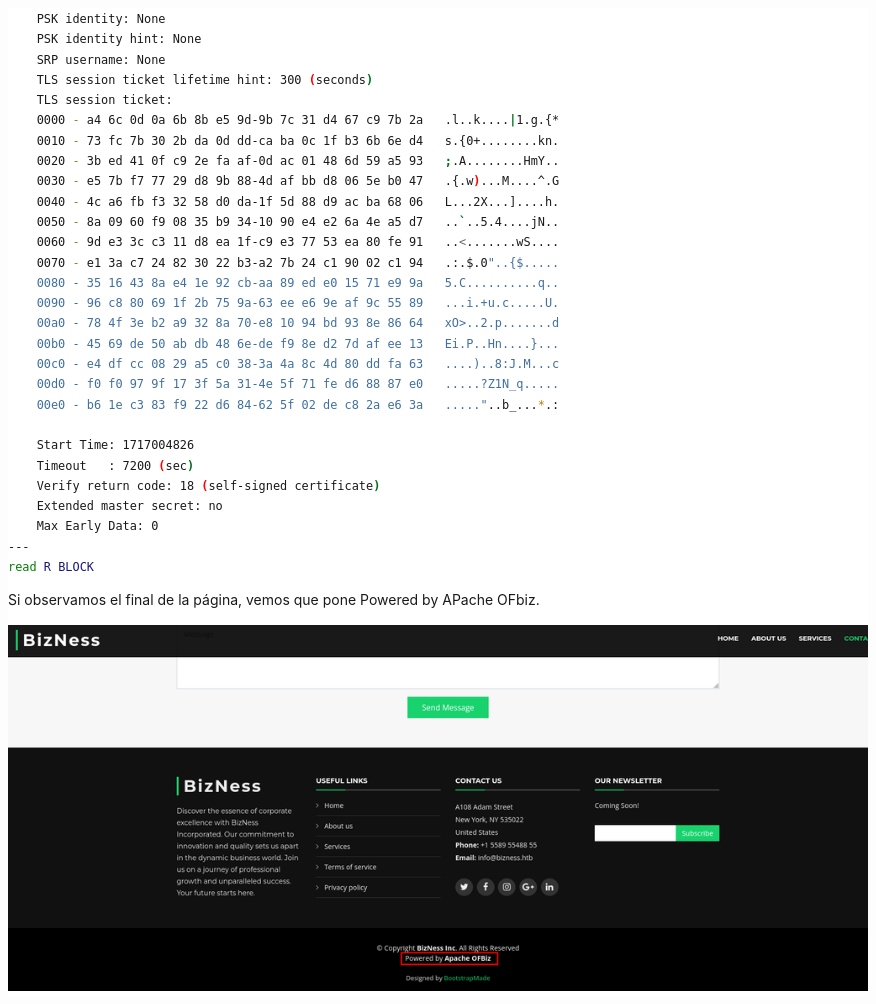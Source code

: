 ```bash
    PSK identity: None
    PSK identity hint: None
    SRP username: None
    TLS session ticket lifetime hint: 300 (seconds)
    TLS session ticket:
    0000 - a4 6c 0d 0a 6b 8b e5 9d-9b 7c 31 d4 67 c9 7b 2a   .l..k....|1.g.{*
    0010 - 73 fc 7b 30 2b da 0d dd-ca ba 0c 1f b3 6b 6e d4   s.{0+........kn.
    0020 - 3b ed 41 0f c9 2e fa af-0d ac 01 48 6d 59 a5 93   ;.A........HmY..
    0030 - e5 7b f7 77 29 d8 9b 88-4d af bb d8 06 5e b0 47   .{.w)...M....^.G
    0040 - 4c a6 fb f3 32 58 d0 da-1f 5d 88 d9 ac ba 68 06   L...2X...]....h.
    0050 - 8a 09 60 f9 08 35 b9 34-10 90 e4 e2 6a 4e a5 d7   ..`..5.4....jN..
    0060 - 9d e3 3c c3 11 d8 ea 1f-c9 e3 77 53 ea 80 fe 91   ..<.......wS....
    0070 - e1 3a c7 24 82 30 22 b3-a2 7b 24 c1 90 02 c1 94   .:.$.0"..{$.....
    0080 - 35 16 43 8a e4 1e 92 cb-aa 89 ed e0 15 71 e9 9a   5.C..........q..
    0090 - 96 c8 80 69 1f 2b 75 9a-63 ee e6 9e af 9c 55 89   ...i.+u.c.....U.
    00a0 - 78 4f 3e b2 a9 32 8a 70-e8 10 94 bd 93 8e 86 64   xO>..2.p.......d
    00b0 - 45 69 de 50 ab db 48 6e-de f9 8e d2 7d af ee 13   Ei.P..Hn....}...
    00c0 - e4 df cc 08 29 a5 c0 38-3a 4a 8c 4d 80 dd fa 63   ....)..8:J.M...c
    00d0 - f0 f0 97 9f 17 3f 5a 31-4e 5f 71 fe d6 88 87 e0   .....?Z1N_q.....
    00e0 - b6 1e c3 83 f9 22 d6 84-62 5f 02 de c8 2a e6 3a   ....."..b_...*.:

    Start Time: 1717004826
    Timeout   : 7200 (sec)
    Verify return code: 18 (self-signed certificate)
    Extended master secret: no
    Max Early Data: 0
---
read R BLOCK
```

Si observamos el final de la página, vemos que pone Powered by APache OFbiz.

![](/assets/images/htb-writeup-bizness/2.png)
